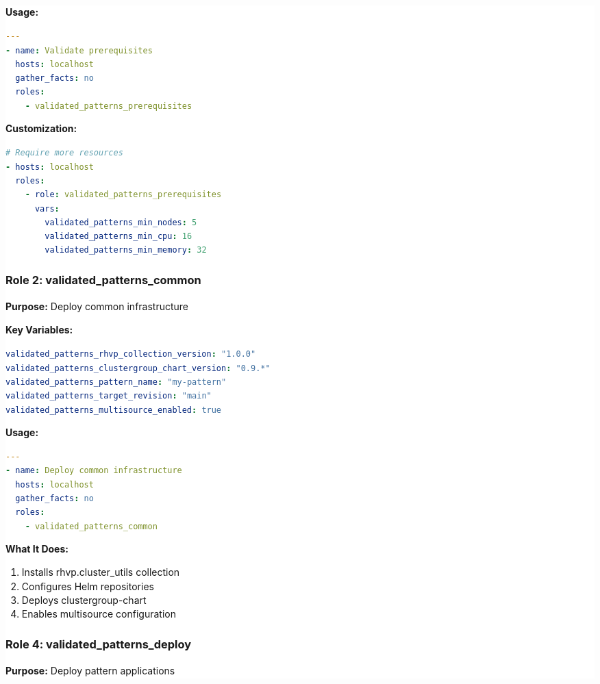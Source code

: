 **Usage:**
```yaml
---
- name: Validate prerequisites
  hosts: localhost
  gather_facts: no
  roles:
    - validated_patterns_prerequisites
```

**Customization:**
```yaml
# Require more resources
- hosts: localhost
  roles:
    - role: validated_patterns_prerequisites
      vars:
        validated_patterns_min_nodes: 5
        validated_patterns_min_cpu: 16
        validated_patterns_min_memory: 32
```

### Role 2: validated_patterns_common

**Purpose:** Deploy common infrastructure

**Key Variables:**
```yaml
validated_patterns_rhvp_collection_version: "1.0.0"
validated_patterns_clustergroup_chart_version: "0.9.*"
validated_patterns_pattern_name: "my-pattern"
validated_patterns_target_revision: "main"
validated_patterns_multisource_enabled: true
```

**Usage:**
```yaml
---
- name: Deploy common infrastructure
  hosts: localhost
  gather_facts: no
  roles:
    - validated_patterns_common
```

**What It Does:**
1. Installs rhvp.cluster_utils collection
2. Configures Helm repositories
3. Deploys clustergroup-chart
4. Enables multisource configuration

### Role 4: validated_patterns_deploy

**Purpose:** Deploy pattern applications
